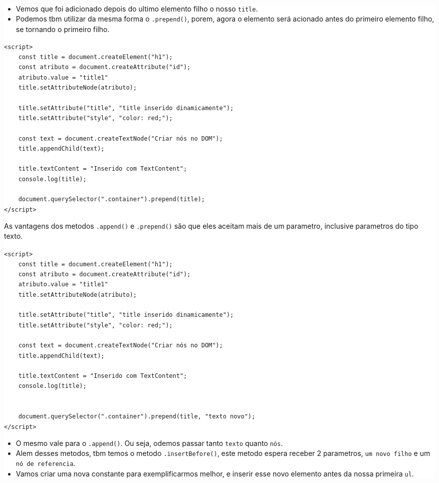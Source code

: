 - Vemos que foi adicionado depois do ultimo elemento filho o nosso `title`.
- Podemos tbm utilizar da mesma forma o `.prepend()`, porem, agora o elemento será acionado antes do primeiro elemento filho, se tornando o primeiro filho.

~~~
<script>
    const title = document.createElement("h1");
    const atributo = document.createAttribute("id");
    atributo.value = "title1"
    title.setAttributeNode(atributo);

    title.setAttribute("title", "title inserido dinamicamente");
    title.setAttribute("style", "color: red;");

    const text = document.createTextNode("Criar nós no DOM");
    title.appendChild(text);

    title.textContent = "Inserido com TextContent";
    console.log(title);

    document.querySelector(".container").prepend(title);
</script>
~~~

As vantagens dos metodos `.append()` e `.prepend()` são que eles aceitam mais de um parametro, inclusive parametros do tipo texto.

~~~
<script>
    const title = document.createElement("h1");
    const atributo = document.createAttribute("id");
    atributo.value = "title1"
    title.setAttributeNode(atributo);

    title.setAttribute("title", "title inserido dinamicamente");
    title.setAttribute("style", "color: red;");

    const text = document.createTextNode("Criar nós no DOM");
    title.appendChild(text);

    title.textContent = "Inserido com TextContent";
    console.log(title);


    document.querySelector(".container").prepend(title, "texto novo");
</script>
~~~

- O mesmo vale para o `.append()`. Ou seja, odemos passar tanto `texto` quanto `nós`. 
- Alem desses metodos, tbm temos o metodo `.insertBefore()`, este metodo espera receber 2 parametros, `um novo filho` e um `nó de referencia`.
- Vamos criar uma nova constante para exemplificarmos melhor, e inserir esse novo elemento antes da nossa primeira `ul`.
